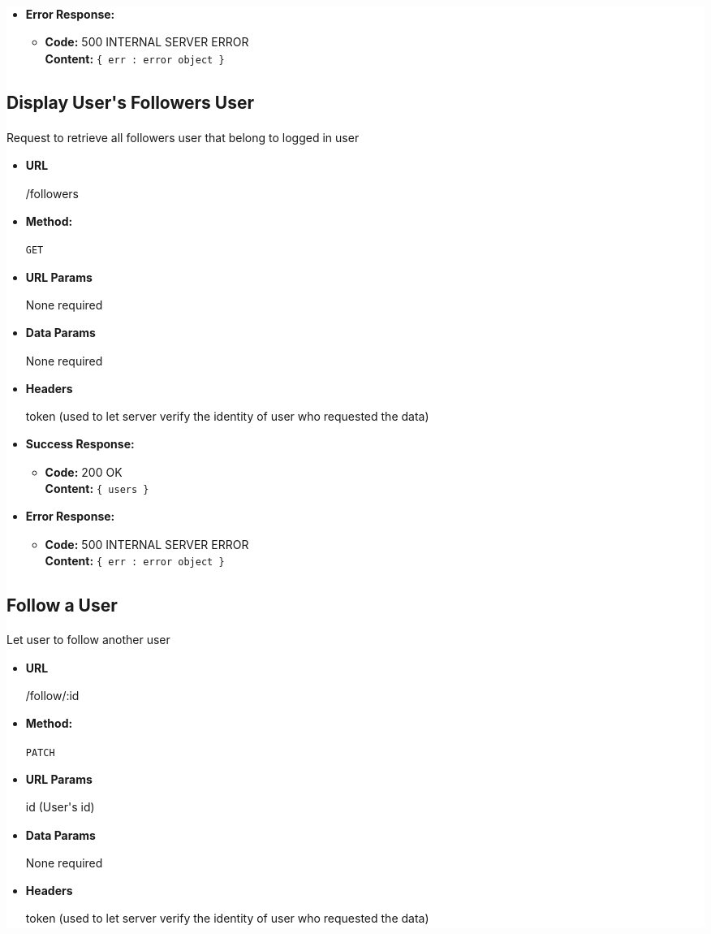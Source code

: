 * **Error Response:**

  * **Code:** 500 INTERNAL SERVER ERROR <br />
    **Content:** `{ err : error object }`

**Display User's Followers User**
----
  Request to retrieve all followers user that belong to logged in user

* **URL**

  /followers

* **Method:**
  
  `GET`

* **URL Params**

  None required

* **Data Params**

  None required

* **Headers**

  token (used to let server verify the identity of user who requested the data)

* **Success Response:**

  * **Code:** 200 OK <br />
    **Content:** `{ users }`

* **Error Response:**

  * **Code:** 500 INTERNAL SERVER ERROR <br />
    **Content:** `{ err : error object }`

**Follow a User**
----
  Let user to follow another user

* **URL**

  /follow/:id

* **Method:**
  
  `PATCH`

* **URL Params**

  id (User's id)

* **Data Params**

  None required

* **Headers**

  token (used to let server verify the identity of user who requested the data)
